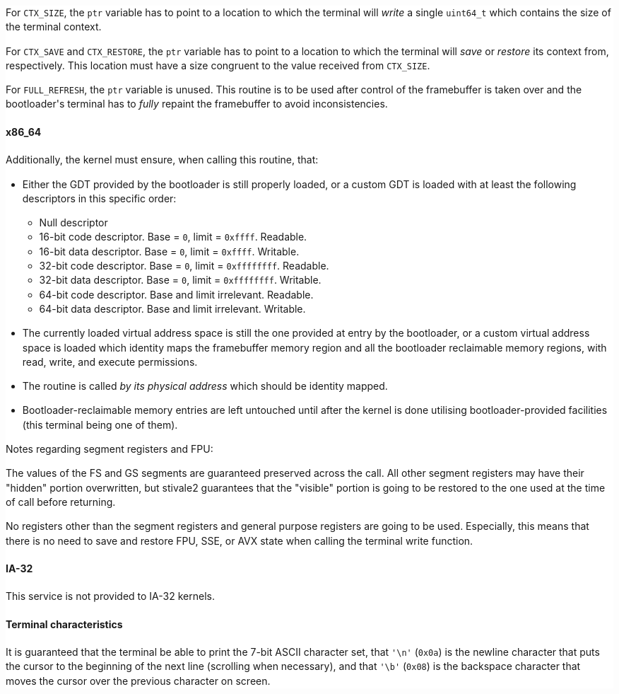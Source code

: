 For `CTX_SIZE`, the `ptr` variable has to point to a location to which the terminal
will *write* a single `uint64_t` which contains the size of the terminal context.

For `CTX_SAVE` and `CTX_RESTORE`, the `ptr` variable has to point to a location
to which the terminal will *save* or *restore* its context from, respectively.
This location must have a size congruent to the value received from `CTX_SIZE`.

For `FULL_REFRESH`, the `ptr` variable is unused. This routine is to be used after
control of the framebuffer is taken over and the bootloader's terminal has to
*fully* repaint the framebuffer to avoid inconsistencies.

#### x86_64

Additionally, the kernel must ensure, when calling this routine, that:

* Either the GDT provided by the bootloader is still properly loaded, or a custom
GDT is loaded with at least the following descriptors in this specific order:

  - Null descriptor
  - 16-bit code descriptor. Base = `0`, limit = `0xffff`. Readable.
  - 16-bit data descriptor. Base = `0`, limit = `0xffff`. Writable.
  - 32-bit code descriptor. Base = `0`, limit = `0xffffffff`. Readable.
  - 32-bit data descriptor. Base = `0`, limit = `0xffffffff`. Writable.
  - 64-bit code descriptor. Base and limit irrelevant. Readable.
  - 64-bit data descriptor. Base and limit irrelevant. Writable.

* The currently loaded virtual address space is still the one provided at entry
by the bootloader, or a custom virtual address space is loaded which identity maps
the framebuffer memory region and all the bootloader reclaimable memory regions, with
read, write, and execute permissions.

* The routine is called *by its physical address* which should be identity mapped.

* Bootloader-reclaimable memory entries are left untouched until after the kernel
is done utilising bootloader-provided facilities (this terminal being one of them).

Notes regarding segment registers and FPU:

The values of the FS and GS segments are guaranteed preserved across the call.
All other segment registers may have their "hidden" portion overwritten, but
stivale2 guarantees that the "visible" portion is going to be restored to the one
used at the time of call before returning.

No registers other than the segment registers and general purpose registers are
going to be used. Especially, this means that there is no need to save and restore
FPU, SSE, or AVX state when calling the terminal write function.

#### IA-32

This service is not provided to IA-32 kernels.

#### Terminal characteristics

It is guaranteed that the terminal be able to print the 7-bit ASCII character set,
that `'\n'` (`0x0a`) is the newline character that puts the cursor to the beginning of
the next line (scrolling when necessary), and that `'\b'` (`0x08`) is the backspace
character that moves the cursor over the previous character on screen.
